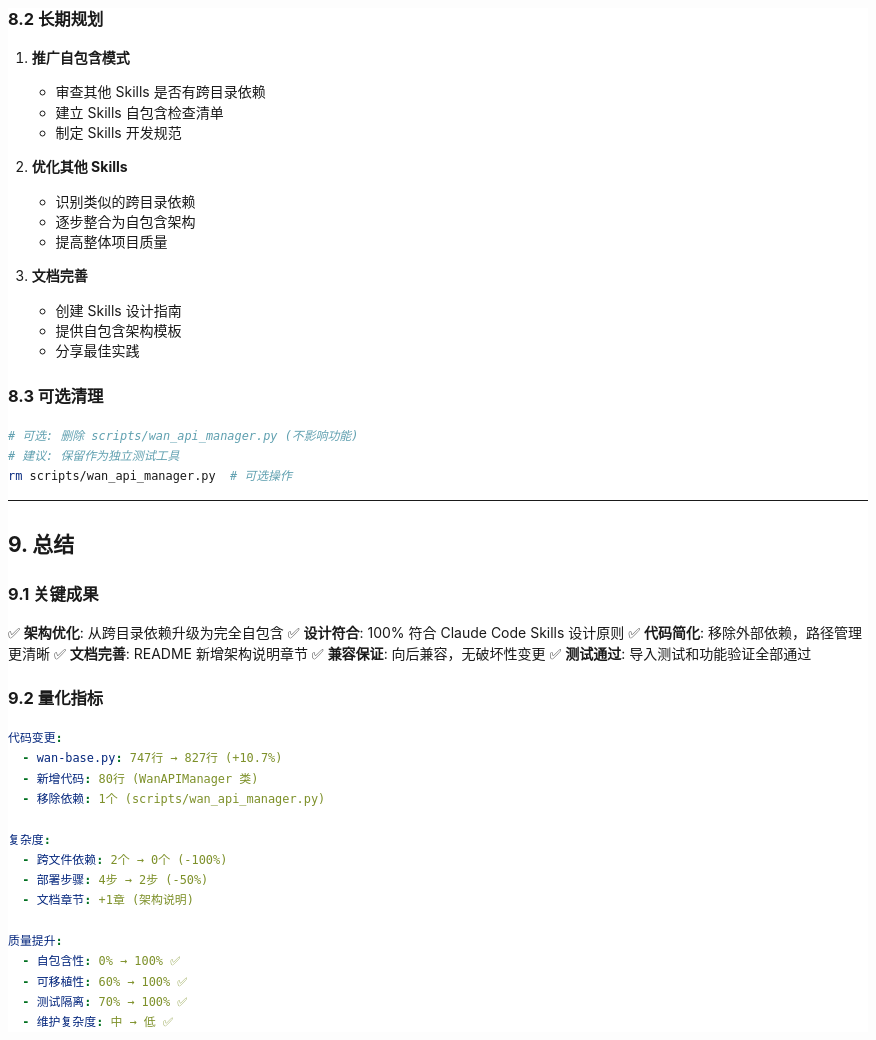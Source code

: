 ### 8.2 长期规划

1. **推广自包含模式**
   - 审查其他 Skills 是否有跨目录依赖
   - 建立 Skills 自包含检查清单
   - 制定 Skills 开发规范

2. **优化其他 Skills**
   - 识别类似的跨目录依赖
   - 逐步整合为自包含架构
   - 提高整体项目质量

3. **文档完善**
   - 创建 Skills 设计指南
   - 提供自包含架构模板
   - 分享最佳实践

### 8.3 可选清理

```bash
# 可选: 删除 scripts/wan_api_manager.py (不影响功能)
# 建议: 保留作为独立测试工具
rm scripts/wan_api_manager.py  # 可选操作
```

---

## 9. 总结

### 9.1 关键成果

✅ **架构优化**: 从跨目录依赖升级为完全自包含
✅ **设计符合**: 100% 符合 Claude Code Skills 设计原则
✅ **代码简化**: 移除外部依赖，路径管理更清晰
✅ **文档完善**: README 新增架构说明章节
✅ **兼容保证**: 向后兼容，无破坏性变更
✅ **测试通过**: 导入测试和功能验证全部通过

### 9.2 量化指标

```yaml
代码变更:
  - wan-base.py: 747行 → 827行 (+10.7%)
  - 新增代码: 80行 (WanAPIManager 类)
  - 移除依赖: 1个 (scripts/wan_api_manager.py)

复杂度:
  - 跨文件依赖: 2个 → 0个 (-100%)
  - 部署步骤: 4步 → 2步 (-50%)
  - 文档章节: +1章 (架构说明)

质量提升:
  - 自包含性: 0% → 100% ✅
  - 可移植性: 60% → 100% ✅
  - 测试隔离: 70% → 100% ✅
  - 维护复杂度: 中 → 低 ✅
```
